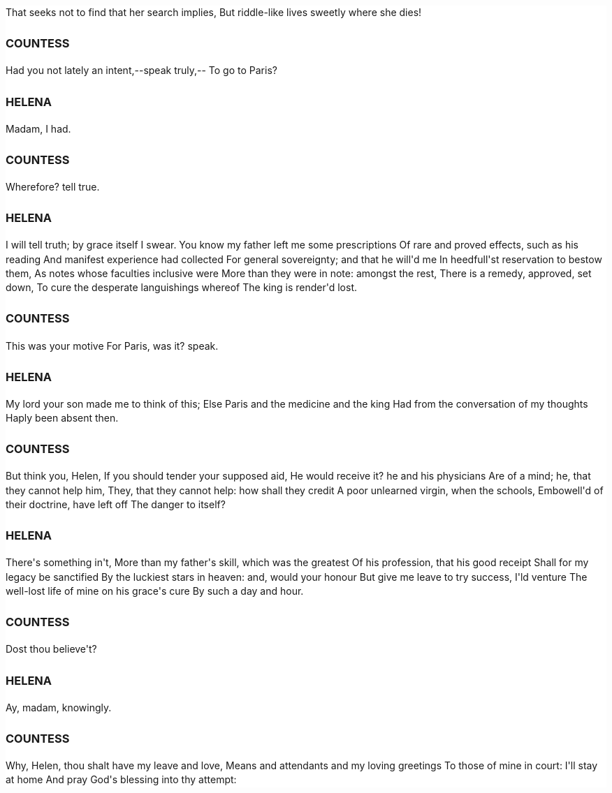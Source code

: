 That seeks not to find that her search implies,
But riddle-like lives sweetly where she dies!
### COUNTESS
Had you not lately an intent,--speak truly,--
To go to Paris?
### HELENA
Madam, I had.
### COUNTESS
Wherefore? tell true.
### HELENA
I will tell truth; by grace itself I swear.
You know my father left me some prescriptions
Of rare and proved effects, such as his reading
And manifest experience had collected
For general sovereignty; and that he will'd me
In heedfull'st reservation to bestow them,
As notes whose faculties inclusive were
More than they were in note: amongst the rest,
There is a remedy, approved, set down,
To cure the desperate languishings whereof
The king is render'd lost.
### COUNTESS
This was your motive
For Paris, was it? speak.
### HELENA
My lord your son made me to think of this;
Else Paris and the medicine and the king
Had from the conversation of my thoughts
Haply been absent then.
### COUNTESS
But think you, Helen,
If you should tender your supposed aid,
He would receive it? he and his physicians
Are of a mind; he, that they cannot help him,
They, that they cannot help: how shall they credit
A poor unlearned virgin, when the schools,
Embowell'd of their doctrine, have left off
The danger to itself?
### HELENA
There's something in't,
More than my father's skill, which was the greatest
Of his profession, that his good receipt
Shall for my legacy be sanctified
By the luckiest stars in heaven: and, would your honour
But give me leave to try success, I'ld venture
The well-lost life of mine on his grace's cure
By such a day and hour.
### COUNTESS
Dost thou believe't?
### HELENA
Ay, madam, knowingly.
### COUNTESS
Why, Helen, thou shalt have my leave and love,
Means and attendants and my loving greetings
To those of mine in court: I'll stay at home
And pray God's blessing into thy attempt: